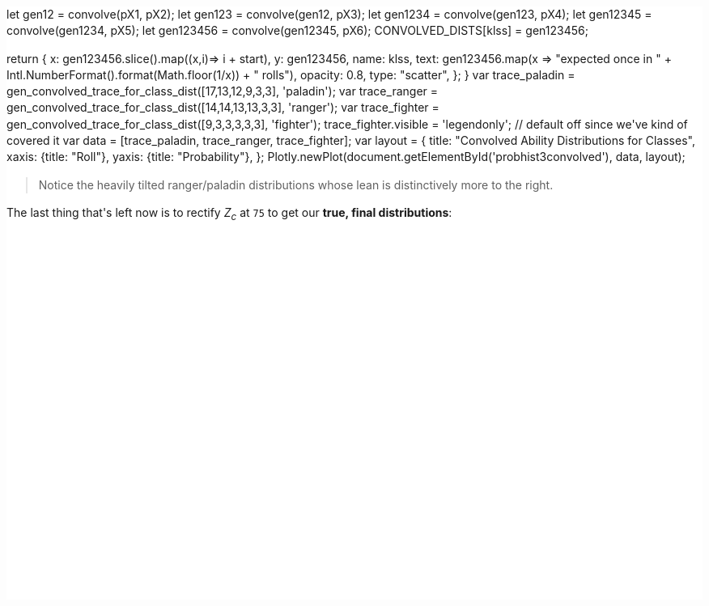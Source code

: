   let gen12 = convolve(pX1, pX2);
  let gen123 = convolve(gen12, pX3);
  let gen1234 = convolve(gen123, pX4);
  let gen12345 = convolve(gen1234, pX5);
  let gen123456 = convolve(gen12345, pX6);
  CONVOLVED_DISTS[klss] = gen123456;

  return {
    x: gen123456.slice().map((x,i)=> i + start),
    y: gen123456,
    name: klss,
    text: gen123456.map(x => "expected once in " + Intl.NumberFormat().format(Math.floor(1/x)) + " rolls"),
    opacity: 0.8,
    type: "scatter",
  };
}
var trace_paladin = gen_convolved_trace_for_class_dist([17,13,12,9,3,3], 'paladin');
var trace_ranger = gen_convolved_trace_for_class_dist([14,14,13,13,3,3], 'ranger');
var trace_fighter = gen_convolved_trace_for_class_dist([9,3,3,3,3,3], 'fighter');
trace_fighter.visible = 'legendonly'; // default off since we've kind of covered it
var data = [trace_paladin, trace_ranger, trace_fighter];
var layout = {
  title: "Convolved Ability Distributions for Classes",
  xaxis: {title: "Roll"},
  yaxis: {title: "Probability"},
};
Plotly.newPlot(document.getElementById('probhist3convolved'), data, layout);
</script>

> Notice the heavily tilted ranger/paladin distributions whose lean is distinctively more to the right.

The last thing that's left now is to rectify $Z_c$ at `75` to get our **true, final distributions**:

<div id="probhist3convolvedtrunc" style="width:600px;height:450px;"></div>
<script>
var truncated_klass = function (klss) {
  let CONVOLVED = CONVOLVED_DISTS[klss];
  // calculate probability up to cutoff point:
  let TRUNC_SUM = CONVOLVED.slice(-(108-75+1)).reduce((acc, e) => acc+e, 0);
  // truncate and scale (rectify) the right side of the distribution:
  let TRUNC_CONV = CONVOLVED.slice(-(108-75+1)).map(x => x / TRUNC_SUM);
  // sanity sum (all 1)
  console.log("Sum of convolved truncated", klss, TRUNC_CONV.reduce((acc, e)=>acc+e, 0));
  //let expectation = TRUNC_CONV.map((x,i) => (i+t)*x).reduce((acc, e) => acc+e, 0);
  //let variance = TRUNC_CONV.map((x,i) => Math.pow(i+t - expectation, 2)*x).reduce((acc, e) => acc+e, 0);
  //console.log("Expectation, variance for conv truncated", klss, expectation, variance);
  return {
    x: TRUNC_CONV.map((x,i) => i +75),
    y: TRUNC_CONV,
    name: 'true ' + klss,
    text: TRUNC_CONV.map(x => "expected once in " + Intl.NumberFormat().format(Math.floor(1/x)) + " rolls"),
    opacity: 0.8,
    type: "scatter",
  };
};
let trace_trunconv_paladin = truncated_klass('paladin');
let trace_trunconv_fighter = truncated_klass('fighter');
let trace_trunconv_ranger = truncated_klass('ranger');
trace_trunconv_fighter.visible = 'legendonly';
var data = [trace_trunconv_paladin, trace_trunconv_fighter, trace_trunconv_ranger];